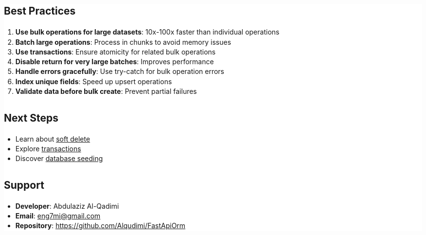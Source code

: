 ## Best Practices

1. **Use bulk operations for large datasets**: 10x-100x faster than individual operations
2. **Batch large operations**: Process in chunks to avoid memory issues
3. **Use transactions**: Ensure atomicity for related bulk operations
4. **Disable return for very large batches**: Improves performance
5. **Handle errors gracefully**: Use try-catch for bulk operation errors
6. **Index unique fields**: Speed up upsert operations
7. **Validate data before bulk create**: Prevent partial failures

## Next Steps

- Learn about [soft delete](07-soft-delete.md)
- Explore [transactions](09-transactions.md)
- Discover [database seeding](18-seeding.md)

## Support

- **Developer**: Abdulaziz Al-Qadimi
- **Email**: eng7mi@gmail.com
- **Repository**: https://github.com/Alqudimi/FastApiOrm
